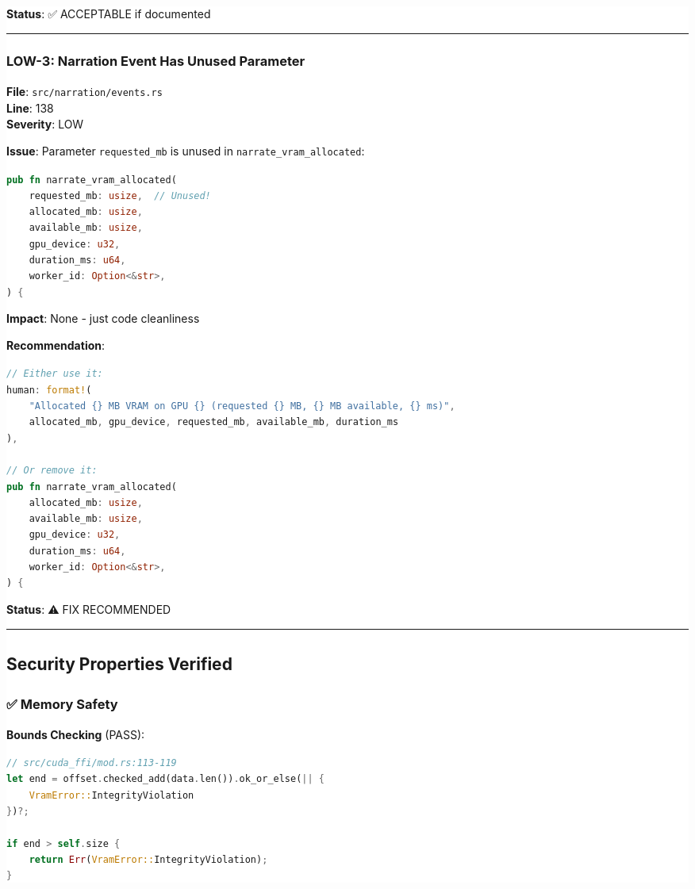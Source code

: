 **Status**: ✅ ACCEPTABLE if documented

---

### LOW-3: Narration Event Has Unused Parameter

**File**: `src/narration/events.rs`  
**Line**: 138  
**Severity**: LOW

**Issue**: Parameter `requested_mb` is unused in `narrate_vram_allocated`:
```rust
pub fn narrate_vram_allocated(
    requested_mb: usize,  // Unused!
    allocated_mb: usize,
    available_mb: usize,
    gpu_device: u32,
    duration_ms: u64,
    worker_id: Option<&str>,
) {
```

**Impact**: None - just code cleanliness

**Recommendation**:
```rust
// Either use it:
human: format!(
    "Allocated {} MB VRAM on GPU {} (requested {} MB, {} MB available, {} ms)",
    allocated_mb, gpu_device, requested_mb, available_mb, duration_ms
),

// Or remove it:
pub fn narrate_vram_allocated(
    allocated_mb: usize,
    available_mb: usize,
    gpu_device: u32,
    duration_ms: u64,
    worker_id: Option<&str>,
) {
```

**Status**: ⚠️ FIX RECOMMENDED

---

## Security Properties Verified

### ✅ Memory Safety

**Bounds Checking** (PASS):
```rust
// src/cuda_ffi/mod.rs:113-119
let end = offset.checked_add(data.len()).ok_or_else(|| {
    VramError::IntegrityViolation
})?;

if end > self.size {
    return Err(VramError::IntegrityViolation);
}
```
